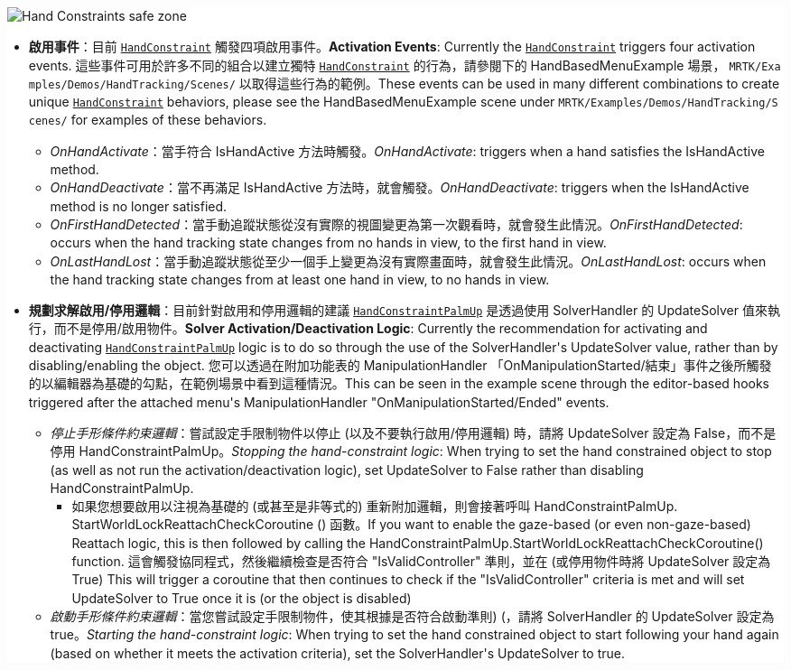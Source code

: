 <img src="../images/solver/MRTK_Solver_HandConstraintSafeZones.png" width="450" alt="Hand Constraints safe zone">

* <span data-ttu-id="7e423-141">**啟用事件**：目前 [`HandConstraint`](xref:Microsoft.MixedReality.Toolkit.Utilities.Solvers.HandConstraint) 觸發四項啟用事件。</span><span class="sxs-lookup"><span data-stu-id="7e423-141">**Activation Events**: Currently the [`HandConstraint`](xref:Microsoft.MixedReality.Toolkit.Utilities.Solvers.HandConstraint) triggers four activation events.</span></span> <span data-ttu-id="7e423-142">這些事件可用於許多不同的組合以建立獨特 [`HandConstraint`](xref:Microsoft.MixedReality.Toolkit.Utilities.Solvers.HandConstraint) 的行為，請參閱下的 HandBasedMenuExample 場景， `MRTK/Examples/Demos/HandTracking/Scenes/` 以取得這些行為的範例。</span><span class="sxs-lookup"><span data-stu-id="7e423-142">These events can be used in many different combinations to create unique [`HandConstraint`](xref:Microsoft.MixedReality.Toolkit.Utilities.Solvers.HandConstraint) behaviors, please see the HandBasedMenuExample scene under `MRTK/Examples/Demos/HandTracking/Scenes/` for examples of these behaviors.</span></span>

  * <span data-ttu-id="7e423-143">*OnHandActivate*：當手符合 IsHandActive 方法時觸發。</span><span class="sxs-lookup"><span data-stu-id="7e423-143">*OnHandActivate*: triggers when a hand satisfies the IsHandActive method.</span></span>
  * <span data-ttu-id="7e423-144">*OnHandDeactivate*：當不再滿足 IsHandActive 方法時，就會觸發。</span><span class="sxs-lookup"><span data-stu-id="7e423-144">*OnHandDeactivate*: triggers when the IsHandActive method is no longer satisfied.</span></span>
  * <span data-ttu-id="7e423-145">*OnFirstHandDetected*：當手動追蹤狀態從沒有實際的視圖變更為第一次觀看時，就會發生此情況。</span><span class="sxs-lookup"><span data-stu-id="7e423-145">*OnFirstHandDetected*: occurs when the hand tracking state changes from no hands in view, to the first hand in view.</span></span>
  * <span data-ttu-id="7e423-146">*OnLastHandLost*：當手動追蹤狀態從至少一個手上變更為沒有實際畫面時，就會發生此情況。</span><span class="sxs-lookup"><span data-stu-id="7e423-146">*OnLastHandLost*: occurs when the hand tracking state changes from at least one hand in view, to no hands in view.</span></span>

* <span data-ttu-id="7e423-147">**規劃求解啟用/停用邏輯**：目前針對啟用和停用邏輯的建議 [`HandConstraintPalmUp`](xref:Microsoft.MixedReality.Toolkit.Utilities.Solvers.HandConstraintPalmUp) 是透過使用 SolverHandler 的 UpdateSolver 值來執行，而不是停用/啟用物件。</span><span class="sxs-lookup"><span data-stu-id="7e423-147">**Solver Activation/Deactivation Logic**: Currently the recommendation for activating and deactivating [`HandConstraintPalmUp`](xref:Microsoft.MixedReality.Toolkit.Utilities.Solvers.HandConstraintPalmUp) logic is to do so through the use of the SolverHandler's UpdateSolver value, rather than by disabling/enabling the object.</span></span> <span data-ttu-id="7e423-148">您可以透過在附加功能表的 ManipulationHandler 「OnManipulationStarted/結束」事件之後所觸發的以編輯器為基礎的勾點，在範例場景中看到這種情況。</span><span class="sxs-lookup"><span data-stu-id="7e423-148">This can be seen in the example scene through the editor-based hooks triggered after the attached menu's ManipulationHandler "OnManipulationStarted/Ended" events.</span></span>

  * <span data-ttu-id="7e423-149">*停止手形條件約束邏輯*：嘗試設定手限制物件以停止 (以及不要執行啟用/停用邏輯) 時，請將 UpdateSolver 設定為 False，而不是停用 HandConstraintPalmUp。</span><span class="sxs-lookup"><span data-stu-id="7e423-149">*Stopping the hand-constraint logic*: When trying to set the hand constrained object to stop (as well as not run the activation/deactivation logic), set UpdateSolver to False rather than disabling HandConstraintPalmUp.</span></span>
    * <span data-ttu-id="7e423-150">如果您想要啟用以注視為基礎的 (或甚至是非等式的) 重新附加邏輯，則會接著呼叫 HandConstraintPalmUp. StartWorldLockReattachCheckCoroutine () 函數。</span><span class="sxs-lookup"><span data-stu-id="7e423-150">If you want to enable the gaze-based (or even non-gaze-based) Reattach logic, this is then followed by calling the HandConstraintPalmUp.StartWorldLockReattachCheckCoroutine() function.</span></span> <span data-ttu-id="7e423-151">這會觸發協同程式，然後繼續檢查是否符合 "IsValidController" 準則，並在 (或停用物件時將 UpdateSolver 設定為 True) </span><span class="sxs-lookup"><span data-stu-id="7e423-151">This will trigger a coroutine that then continues to check if the "IsValidController" criteria is met and will set UpdateSolver to True once it is (or the object is disabled)</span></span>
  * <span data-ttu-id="7e423-152">*啟動手形條件約束邏輯*：當您嘗試設定手限制物件，使其根據是否符合啟動準則)  (，請將 SolverHandler 的 UpdateSolver 設定為 true。</span><span class="sxs-lookup"><span data-stu-id="7e423-152">*Starting the hand-constraint logic*: When trying to set the hand constrained object to start following your hand again (based on whether it meets the activation criteria), set the SolverHandler's UpdateSolver to true.</span></span>
